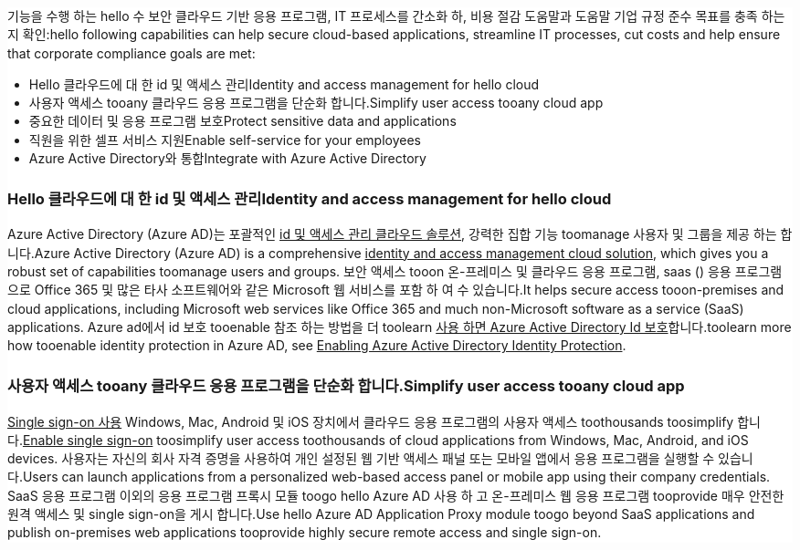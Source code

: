 <span data-ttu-id="138de-143">기능을 수행 하는 hello 수 보안 클라우드 기반 응용 프로그램, IT 프로세스를 간소화 하, 비용 절감 도움말과 도움말 기업 규정 준수 목표를 충족 하는지 확인:</span><span class="sxs-lookup"><span data-stu-id="138de-143">hello following capabilities can help secure cloud-based applications, streamline IT processes, cut costs and help ensure that corporate compliance goals are met:</span></span>

-   <span data-ttu-id="138de-144">Hello 클라우드에 대 한 id 및 액세스 관리</span><span class="sxs-lookup"><span data-stu-id="138de-144">Identity and access management for hello cloud</span></span>
-   <span data-ttu-id="138de-145">사용자 액세스 tooany 클라우드 응용 프로그램을 단순화 합니다.</span><span class="sxs-lookup"><span data-stu-id="138de-145">Simplify user access tooany cloud app</span></span>
-   <span data-ttu-id="138de-146">중요한 데이터 및 응용 프로그램 보호</span><span class="sxs-lookup"><span data-stu-id="138de-146">Protect sensitive data and applications</span></span>
-   <span data-ttu-id="138de-147">직원을 위한 셀프 서비스 지원</span><span class="sxs-lookup"><span data-stu-id="138de-147">Enable self-service for your employees</span></span>
-   <span data-ttu-id="138de-148">Azure Active Directory와 통합</span><span class="sxs-lookup"><span data-stu-id="138de-148">Integrate with Azure Active Directory</span></span>

### <a name="identity-and-access-management-for-hello-cloud"></a><span data-ttu-id="138de-149">Hello 클라우드에 대 한 id 및 액세스 관리</span><span class="sxs-lookup"><span data-stu-id="138de-149">Identity and access management for hello cloud</span></span>
<span data-ttu-id="138de-150">Azure Active Directory (Azure AD)는 포괄적인 [id 및 액세스 관리 클라우드 솔루션](https://www.microsoft.com/cloud-platform/identity-management), 강력한 집합 기능 toomanage 사용자 및 그룹을 제공 하는 합니다.</span><span class="sxs-lookup"><span data-stu-id="138de-150">Azure Active Directory (Azure AD) is a comprehensive [identity and access management cloud solution](https://www.microsoft.com/cloud-platform/identity-management), which gives you a robust set of capabilities toomanage users and groups.</span></span> <span data-ttu-id="138de-151">보안 액세스 tooon 온-프레미스 및 클라우드 응용 프로그램, saas () 응용 프로그램으로 Office 365 및 많은 타사 소프트웨어와 같은 Microsoft 웹 서비스를 포함 하 여 수 있습니다.</span><span class="sxs-lookup"><span data-stu-id="138de-151">It helps secure access tooon-premises and cloud applications, including Microsoft web services like Office 365 and much non-Microsoft software as a service (SaaS) applications.</span></span>
<span data-ttu-id="138de-152">Azure ad에서 id 보호 tooenable 참조 하는 방법을 더 toolearn [사용 하면 Azure Active Directory Id 보호](https://docs.microsoft.com/azure/active-directory/active-directory-identityprotection-enable)합니다.</span><span class="sxs-lookup"><span data-stu-id="138de-152">toolearn more how tooenable identity protection in Azure AD, see [Enabling Azure Active Directory Identity Protection](https://docs.microsoft.com/azure/active-directory/active-directory-identityprotection-enable).</span></span>

### <a name="simplify-user-access-tooany-cloud-app"></a><span data-ttu-id="138de-153">사용자 액세스 tooany 클라우드 응용 프로그램을 단순화 합니다.</span><span class="sxs-lookup"><span data-stu-id="138de-153">Simplify user access tooany cloud app</span></span>
<span data-ttu-id="138de-154">[Single sign-on 사용](https://docs.microsoft.com/azure/active-directory/active-directory-sso-integrate-saas-apps) Windows, Mac, Android 및 iOS 장치에서 클라우드 응용 프로그램의 사용자 액세스 toothousands toosimplify 합니다.</span><span class="sxs-lookup"><span data-stu-id="138de-154">[Enable single sign-on](https://docs.microsoft.com/azure/active-directory/active-directory-sso-integrate-saas-apps) toosimplify user access toothousands of cloud applications from Windows, Mac, Android, and iOS devices.</span></span> <span data-ttu-id="138de-155">사용자는 자신의 회사 자격 증명을 사용하여 개인 설정된 웹 기반 액세스 패널 또는 모바일 앱에서 응용 프로그램을 실행할 수 있습니다.</span><span class="sxs-lookup"><span data-stu-id="138de-155">Users can launch applications from a personalized web-based access panel or mobile app using their company credentials.</span></span> <span data-ttu-id="138de-156">SaaS 응용 프로그램 이외의 응용 프로그램 프록시 모듈 toogo hello Azure AD 사용 하 고 온-프레미스 웹 응용 프로그램 tooprovide 매우 안전한 원격 액세스 및 single sign-on을 게시 합니다.</span><span class="sxs-lookup"><span data-stu-id="138de-156">Use hello Azure AD Application Proxy module toogo beyond SaaS applications and publish on-premises web applications tooprovide highly secure remote access and single sign-on.</span></span>
